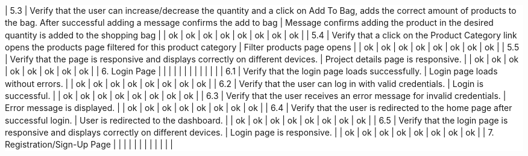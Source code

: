| 5.3                           | Verify that the user can increase/decrease the quantity and a click on Add To Bag, adds the correct amount of products to the bag. After successful adding a message confirms the add to bag                              | Message confirms adding the product in the desired quantity is added to the shopping bag                          |                                                                    | ok              | ok               | ok            | ok           | ok         | ok              | ok              | ok               |
| 5.4                           | Verify that a click on the Product Category link opens the products page filtered for this product category                                                                                                               | Filter products page opens                                                                                        |                                                                    | ok              | ok               | ok            | ok           | ok         | ok              | ok              | ok               |
| 5.5                           | Verify that the page is responsive and displays correctly on different devices.                                                                                                                                           | Project details page is responsive.                                                                               |                                                                    | ok              | ok               | ok            | ok           | ok         | ok              | ok              | ok               |
| 6\. Login Page                |                                                                                                                                                                                                                           |                                                                                                                   |                                                                    |                 |                  |               |              |            |                 |                 |                  |
| 6.1                           | Verify that the login page loads successfully.                                                                                                                                                                            | Login page loads without errors.                                                                                  |                                                                    | ok              | ok               | ok            | ok           | ok         | ok              | ok              | ok               |
| 6.2                           | Verify that the user can log in with valid credentials.                                                                                                                                                                   | Login is successful.                                                                                              |                                                                    | ok              | ok               | ok            | ok           | ok         | ok              | ok              | ok               |
| 6.3                           | Verify that the user receives an error message for invalid credentials.                                                                                                                                                   | Error message is displayed.                                                                                       |                                                                    | ok              | ok               | ok            | ok           | ok         | ok              | ok              | ok               |
| 6.4                           | Verify that the user is redirected to the home page after successful login.                                                                                                                                               | User is redirected to the dashboard.                                                                              |                                                                    | ok              | ok               | ok            | ok           | ok         | ok              | ok              | ok               |
| 6.5                           | Verify that the login page is responsive and displays correctly on different devices.                                                                                                                                     | Login page is responsive.                                                                                         |                                                                    | ok              | ok               | ok            | ok           | ok         | ok              | ok              | ok               |
| 7\. Registration/Sign-Up Page |                                                                                                                                                                                                                           |                                                                                                                   |                                                                    |                 |                  |               |              |            |                 |                 |                  |